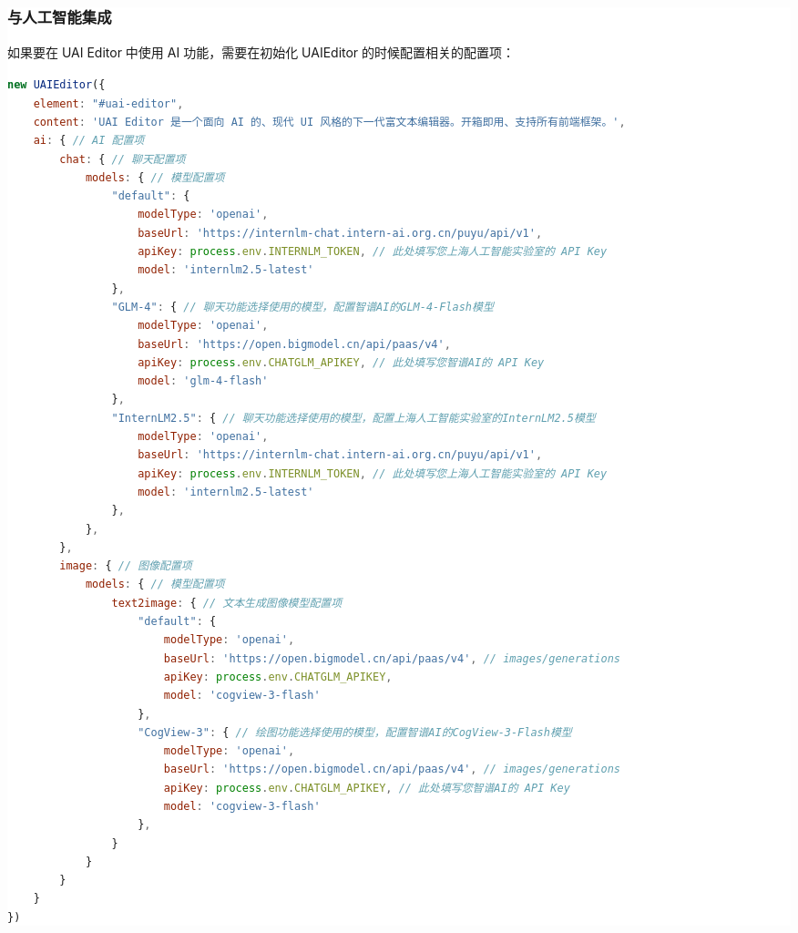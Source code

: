 ### 与人工智能集成

如果要在 UAI Editor 中使用 AI 功能，需要在初始化 UAIEditor 的时候配置相关的配置项：

```js
new UAIEditor({
    element: "#uai-editor",
    content: 'UAI Editor 是一个面向 AI 的、现代 UI 风格的下一代富文本编辑器。开箱即用、支持所有前端框架。',
    ai: { // AI 配置项
        chat: { // 聊天配置项
            models: { // 模型配置项
                "default": {
                    modelType: 'openai',
                    baseUrl: 'https://internlm-chat.intern-ai.org.cn/puyu/api/v1',
                    apiKey: process.env.INTERNLM_TOKEN, // 此处填写您上海人工智能实验室的 API Key
                    model: 'internlm2.5-latest'
                },
                "GLM-4": { // 聊天功能选择使用的模型，配置智谱AI的GLM-4-Flash模型
                    modelType: 'openai',
                    baseUrl: 'https://open.bigmodel.cn/api/paas/v4',
                    apiKey: process.env.CHATGLM_APIKEY, // 此处填写您智谱AI的 API Key
                    model: 'glm-4-flash'
                },
                "InternLM2.5": { // 聊天功能选择使用的模型，配置上海人工智能实验室的InternLM2.5模型
                    modelType: 'openai',
                    baseUrl: 'https://internlm-chat.intern-ai.org.cn/puyu/api/v1',
                    apiKey: process.env.INTERNLM_TOKEN, // 此处填写您上海人工智能实验室的 API Key
                    model: 'internlm2.5-latest'
                },
            },
        },
        image: { // 图像配置项
            models: { // 模型配置项
                text2image: { // 文本生成图像模型配置项
                    "default": {
                        modelType: 'openai',
                        baseUrl: 'https://open.bigmodel.cn/api/paas/v4', // images/generations
                        apiKey: process.env.CHATGLM_APIKEY,
                        model: 'cogview-3-flash'
                    },
                    "CogView-3": { // 绘图功能选择使用的模型，配置智谱AI的CogView-3-Flash模型
                        modelType: 'openai',
                        baseUrl: 'https://open.bigmodel.cn/api/paas/v4', // images/generations
                        apiKey: process.env.CHATGLM_APIKEY, // 此处填写您智谱AI的 API Key
                        model: 'cogview-3-flash'
                    },
                }
            }
        }
    }
})
```

